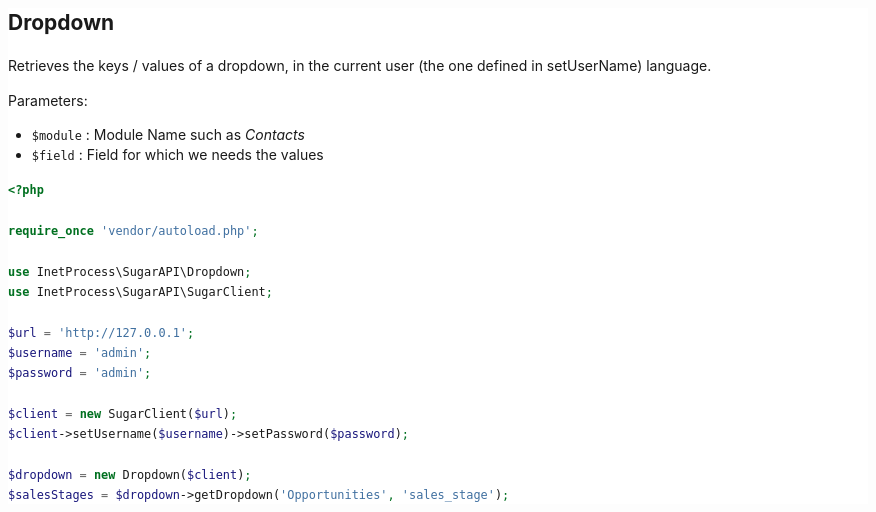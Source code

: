 
## Dropdown
Retrieves the keys / values of a dropdown, in the current user (the one defined in setUserName) language.

Parameters:
* `$module` : Module Name such as _Contacts_
* `$field` : Field for which we needs the values

```php
<?php

require_once 'vendor/autoload.php';

use InetProcess\SugarAPI\Dropdown;
use InetProcess\SugarAPI\SugarClient;

$url = 'http://127.0.0.1';
$username = 'admin';
$password = 'admin';

$client = new SugarClient($url);
$client->setUsername($username)->setPassword($password);

$dropdown = new Dropdown($client);
$salesStages = $dropdown->getDropdown('Opportunities', 'sales_stage');
```
